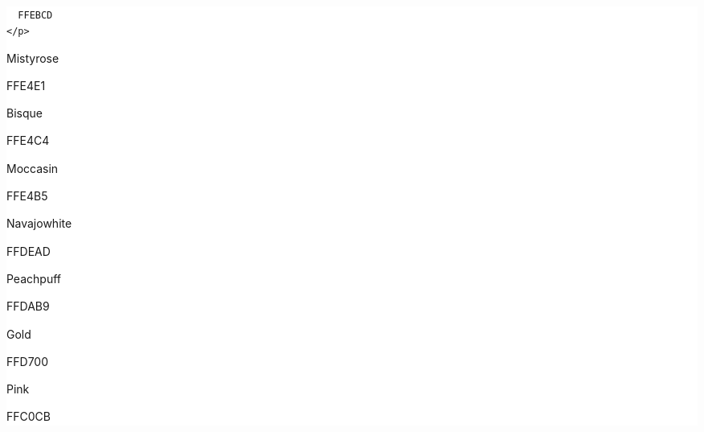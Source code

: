       FFEBCD
    </p>
  </td>
</tr>
<tr>
  <td class="c88" colspan="1" rowspan="1">
    <p>
      Mistyrose
    </p>
    <p>
      FFE4E1
    </p>
  </td>
  <td class="c73" colspan="1" rowspan="1">
    <p>
      Bisque
    </p>
    <p>
      FFE4C4
    </p>
  </td>
  <td class="c71" colspan="1" rowspan="1">
    <p>
      Moccasin
    </p>
    <p>
      FFE4B5
    </p>
  </td>
  <td class="c98" colspan="1" rowspan="1">
    <p>
      Navajowhite
    </p>
    <p>
      FFDEAD
    </p>
  </td>
</tr>
<tr>
  <td class="c138" colspan="1" rowspan="1">
    <p>
      Peachpuff
    </p>
    <p>
      FFDAB9
    </p>
  </td>
    <td class="c106" colspan="1" rowspan="1">
    <p>
      Gold
    </p>
    <p>
      FFD700
    </p>
  </td>
  <td class="c80" colspan="1" rowspan="1">
    <p>
      Pink
    </p>
    <p>
      FFC0CB
    </p>
  </td>
  <td class="c28" colspan="1" rowspan="1">